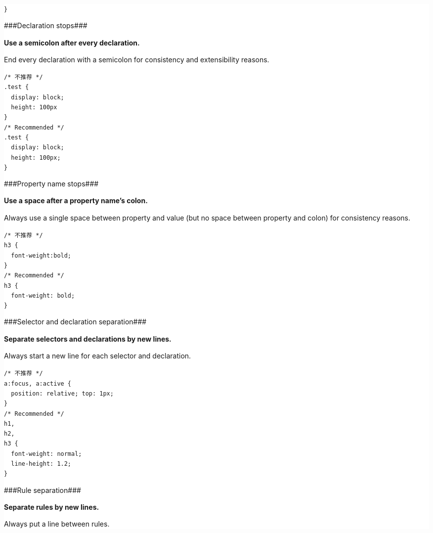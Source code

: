     }
    
###Declaration stops###
      
**Use a semicolon after every declaration.**
      
End every declaration with a semicolon for consistency and extensibility reasons.

    /* 不推荐 */
    .test {
      display: block;
      height: 100px
    }
    /* Recommended */
    .test {
      display: block;
      height: 100px;
    }
    
###Property name stops###
      
**Use a space after a property name’s colon.**
      
Always use a single space between property and value (but no space between property and colon) for consistency reasons.

    /* 不推荐 */
    h3 {
      font-weight:bold;
    }
    /* Recommended */
    h3 {
      font-weight: bold;
    }
    
###Selector and declaration separation###
      
**Separate selectors and declarations by new lines.**
      
Always start a new line for each selector and declaration.

    /* 不推荐 */
    a:focus, a:active {
      position: relative; top: 1px;
    }
    /* Recommended */
    h1,
    h2,
    h3 {
      font-weight: normal;
      line-height: 1.2;
    }
    
###Rule separation###
      
**Separate rules by new lines.**
      
Always put a line between rules.
